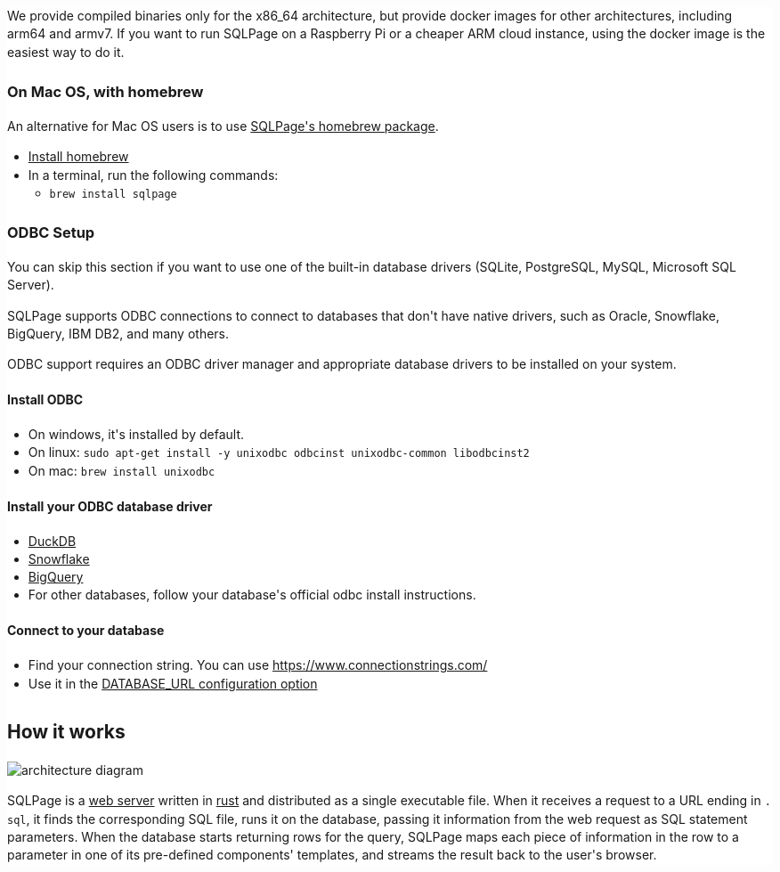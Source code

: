 We provide compiled binaries only for the x86_64 architecture, but provide docker images for other architectures, including arm64 and armv7. If you want to run SQLPage on a Raspberry Pi or 
a cheaper ARM cloud instance, using the docker image is the easiest way to do it.

### On Mac OS, with homebrew

An alternative for Mac OS users is to use [SQLPage's homebrew package](https://formulae.brew.sh/formula/sqlpage).

- [Install homebrew](https://brew.sh/)
- In a terminal, run the following commands:
  - `brew install sqlpage`


### ODBC Setup

You can skip this section if you want to use one of the built-in database drivers (SQLite, PostgreSQL, MySQL, Microsoft SQL Server).

SQLPage supports ODBC connections to connect to databases that don't have native drivers, such as Oracle, Snowflake, BigQuery, IBM DB2, and many others.

ODBC support requires an ODBC driver manager and appropriate database drivers to be installed on your system.

#### Install ODBC

 - On windows, it's installed by default.
 - On linux: `sudo apt-get install -y unixodbc odbcinst unixodbc-common libodbcinst2`
 - On mac: `brew install unixodbc`


#### Install your ODBC database driver
  - [DuckDB](https://duckdb.org/docs/stable/clients/odbc/overview.html)
  - [Snowflake](https://docs.snowflake.com/en/developer-guide/odbc/odbc)
  - [BigQuery](https://cloud.google.com/bigquery/docs/reference/odbc-jdbc-drivers)
  - For other databases, follow your database's official odbc install instructions.

#### Connect to your database

 - Find your connection string. You can use https://www.connectionstrings.com/
 - Use it in the [DATABASE_URL configuration option](./configuration.md)


## How it works

![architecture diagram](./docs/architecture-detailed.png)

SQLPage is a [web server](https://en.wikipedia.org/wiki/Web_server) written in
[rust](https://en.wikipedia.org/wiki/Rust_(programming_language))
and distributed as a single executable file.
When it receives a request to a URL ending in `.sql`, it finds the corresponding
SQL file, runs it on the database,
passing it information from the web request as SQL statement parameters.
When the database starts returning rows for the query,
SQLPage maps each piece of information in the row to a parameter
in one of its pre-defined components' templates, and streams the result back
to the user's browser.
